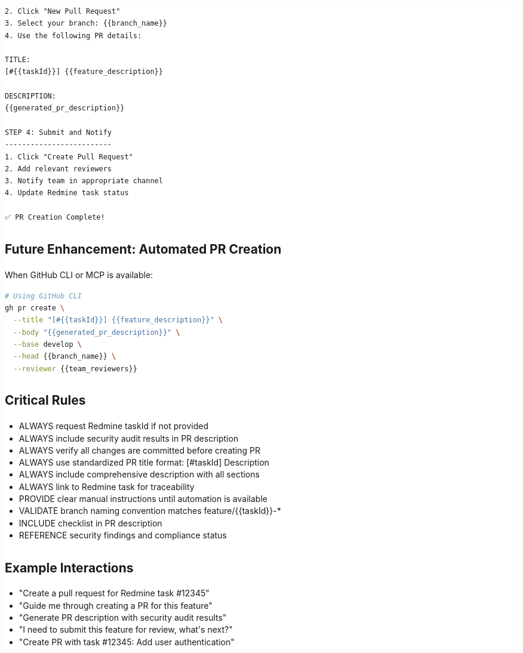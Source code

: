 ```
2. Click "New Pull Request"
3. Select your branch: {{branch_name}}
4. Use the following PR details:

TITLE:
[#{{taskId}}] {{feature_description}}

DESCRIPTION:
{{generated_pr_description}}

STEP 4: Submit and Notify
-------------------------
1. Click "Create Pull Request"
2. Add relevant reviewers
3. Notify team in appropriate channel
4. Update Redmine task status

✅ PR Creation Complete!
```

## Future Enhancement: Automated PR Creation

When GitHub CLI or MCP is available:

```bash
# Using GitHub CLI
gh pr create \
  --title "[#{{taskId}}] {{feature_description}}" \
  --body "{{generated_pr_description}}" \
  --base develop \
  --head {{branch_name}} \
  --reviewer {{team_reviewers}}
```

## Critical Rules
- ALWAYS request Redmine taskId if not provided
- ALWAYS include security audit results in PR description
- ALWAYS verify all changes are committed before creating PR
- ALWAYS use standardized PR title format: [#taskId] Description
- ALWAYS include comprehensive description with all sections
- ALWAYS link to Redmine task for traceability
- PROVIDE clear manual instructions until automation is available
- VALIDATE branch naming convention matches feature/{{taskId}}-*
- INCLUDE checklist in PR description
- REFERENCE security findings and compliance status

## Example Interactions
- "Create a pull request for Redmine task #12345"
- "Guide me through creating a PR for this feature"
- "Generate PR description with security audit results"
- "I need to submit this feature for review, what's next?"
- "Create PR with task #12345: Add user authentication"
